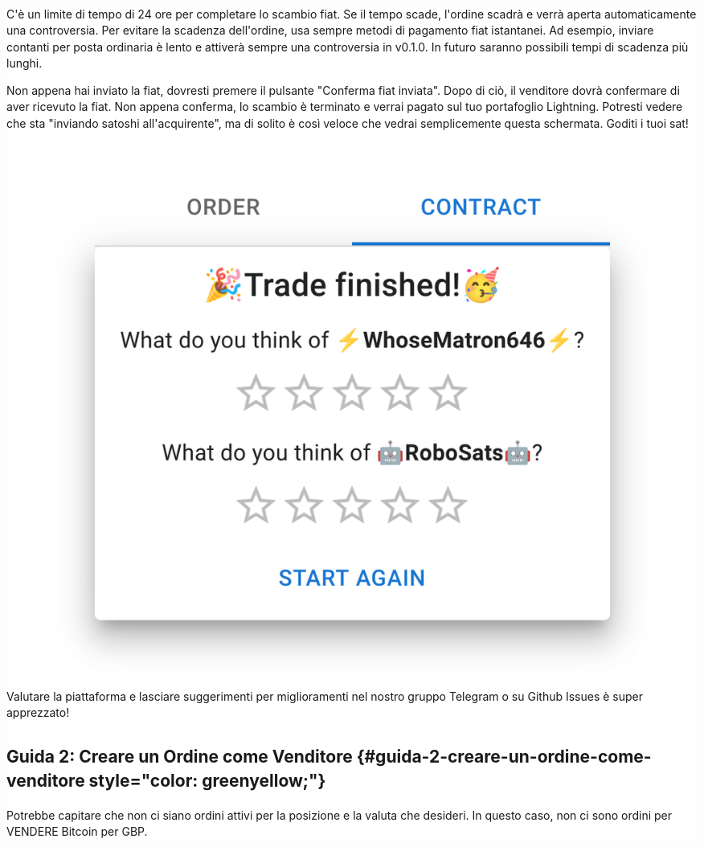 C'è un limite di tempo di 24 ore per completare lo scambio fiat. Se il tempo scade, l'ordine scadrà e verrà aperta automaticamente una controversia. Per evitare la scadenza dell'ordine, usa sempre metodi di pagamento fiat istantanei. Ad esempio, inviare contanti per posta ordinaria è lento e attiverà sempre una controversia in v0.1.0. In futuro saranno possibili tempi di scadenza più lunghi.

Non appena hai inviato la fiat, dovresti premere il pulsante "Conferma fiat inviata". Dopo di ciò, il venditore dovrà confermare di aver ricevuto la fiat. Non appena conferma, lo scambio è terminato e verrai pagato sul tuo portafoglio Lightning. Potresti vedere che sta "inviando satoshi all'acquirente", ma di solito è così veloce che vedrai semplicemente questa schermata. Goditi i tuoi sat!

![](img/robosats_trade_complete.png)

Valutare la piattaforma e lasciare suggerimenti per miglioramenti nel nostro gruppo Telegram o su Github Issues è super apprezzato!

## Guida 2: Creare un Ordine come Venditore {#guida-2-creare-un-ordine-come-venditore style="color: greenyellow;"}

Potrebbe capitare che non ci siano ordini attivi per la posizione e la valuta che desideri. In questo caso, non ci sono ordini per VENDERE Bitcoin per GBP.
